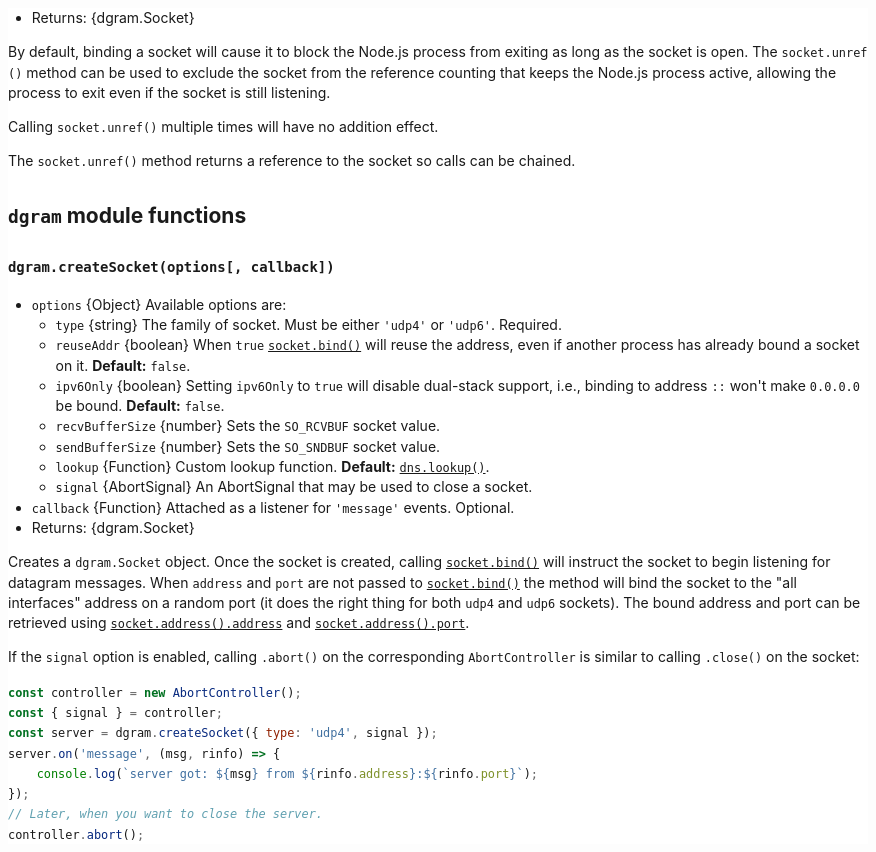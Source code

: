 * Returns: {dgram.Socket}

By default, binding a socket will cause it to block the Node.js process from
exiting as long as the socket is open. The `socket.unref()` method can be used
to exclude the socket from the reference counting that keeps the Node.js
process active, allowing the process to exit even if the socket is still
listening.

Calling `socket.unref()` multiple times will have no addition effect.

The `socket.unref()` method returns a reference to the socket so calls can be
chained.

## `dgram` module functions

### `dgram.createSocket(options[, callback])`



* `options` {Object} Available options are:
  * `type` {string} The family of socket. Must be either `'udp4'` or `'udp6'`.
    Required.
  * `reuseAddr` {boolean} When `true` [`socket.bind()`][] will reuse the
    address, even if another process has already bound a socket on it.
    **Default:** `false`.
  * `ipv6Only` {boolean} Setting `ipv6Only` to `true` will
    disable dual-stack support, i.e., binding to address `::` won't make
    `0.0.0.0` be bound. **Default:** `false`.
  * `recvBufferSize` {number} Sets the `SO_RCVBUF` socket value.
  * `sendBufferSize` {number} Sets the `SO_SNDBUF` socket value.
  * `lookup` {Function} Custom lookup function. **Default:** [`dns.lookup()`][].
  * `signal` {AbortSignal} An AbortSignal that may be used to close a socket.
* `callback` {Function} Attached as a listener for `'message'` events. Optional.
* Returns: {dgram.Socket}

Creates a `dgram.Socket` object. Once the socket is created, calling
[`socket.bind()`][] will instruct the socket to begin listening for datagram
messages. When `address` and `port` are not passed to [`socket.bind()`][] the
method will bind the socket to the "all interfaces" address on a random port
(it does the right thing for both `udp4` and `udp6` sockets). The bound address
and port can be retrieved using [`socket.address().address`][] and
[`socket.address().port`][].

If the `signal` option is enabled, calling `.abort()` on the corresponding
`AbortController` is similar to calling `.close()` on the socket:

```js
const controller = new AbortController();
const { signal } = controller;
const server = dgram.createSocket({ type: 'udp4', signal });
server.on('message', (msg, rinfo) => {
    console.log(`server got: ${msg} from ${rinfo.address}:${rinfo.port}`);
});
// Later, when you want to close the server.
controller.abort();
```


[IPv6 Zone Indices]: https://en.wikipedia.org/wiki/IPv6_address#Scoped_literal_IPv6_addresses
[RFC 4007]: https://tools.ietf.org/html/rfc4007
[`'close'`]: #event-close
[`ERR_SOCKET_BAD_PORT`]: errors.md#err_socket_bad_port
[`ERR_SOCKET_BUFFER_SIZE`]: errors.md#err_socket_buffer_size
[`ERR_SOCKET_DGRAM_IS_CONNECTED`]: errors.md#err_socket_dgram_is_connected
[`ERR_SOCKET_DGRAM_NOT_CONNECTED`]: errors.md#err_socket_dgram_not_connected
[`Error`]: errors.md#class-error
[`System Error`]: errors.md#class-systemerror
[`close()`]: #socketclosecallback
[`cluster`]: cluster.md
[`connect()`]: #socketconnectport-address-callback
[`dgram.createSocket()`]: #dgramcreatesocketoptions-callback
[`dns.lookup()`]: dns.md#dnslookuphostname-options-callback
[`socket.address().address`]: #socketaddress
[`socket.address().port`]: #socketaddress
[`socket.bind()`]: #socketbindport-address-callback
[byte length]: buffer.md#static-method-bufferbytelengthstring-encoding